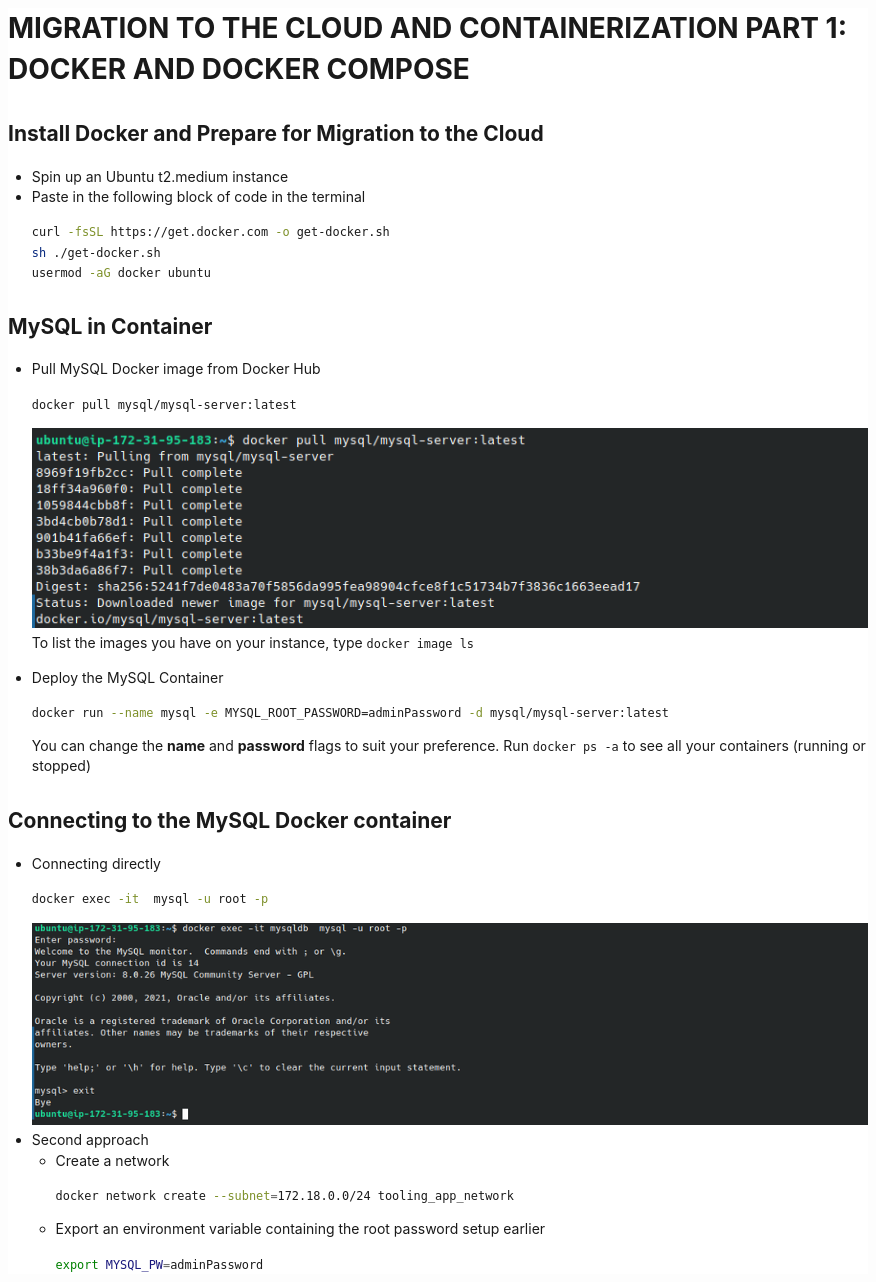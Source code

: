 # MIGRATION TO THE CLOUD AND CONTAINERIZATION PART 1: DOCKER AND DOCKER COMPOSE

## Install Docker and Prepare for Migration to the Cloud
- Spin up an Ubuntu t2.medium instance
- Paste in the following block of code in the terminal
  ```sh
  curl -fsSL https://get.docker.com -o get-docker.sh
  sh ./get-docker.sh
  usermod -aG docker ubuntu
  ```
## MySQL in Container
- Pull MySQL Docker image from Docker Hub
  ```sh
  docker pull mysql/mysql-server:latest
  ```
  ![](imgs/pull1.png)
  To list the images you have on your instance, type `docker image ls`

- Deploy the MySQL Container
  ```sh
  docker run --name mysql -e MYSQL_ROOT_PASSWORD=adminPassword -d mysql/mysql-server:latest
  ```
  You can change the **name** and **password** flags to suit your preference.
  Run `docker ps -a` to see all your containers (running or stopped)

## Connecting to the MySQL Docker container
- Connecting directly
  ```sh
  docker exec -it  mysql -u root -p
  ```
  ![](imgs/exec1.png)
- Second approach
  - Create a network
    ```sh
    docker network create --subnet=172.18.0.0/24 tooling_app_network
    ```
  - Export an environment variable containing the root password setup earlier
    ```sh
    export MYSQL_PW=adminPassword